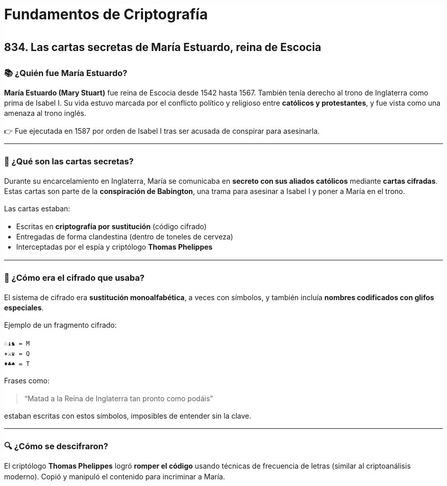 # **Fundamentos de Criptografía**

## **834. Las cartas secretas de María Estuardo, reina de Escocia**

### 📚 ¿Quién fue María Estuardo?

**María Estuardo (Mary Stuart)** fue reina de Escocia desde 1542 hasta 1567. También tenía derecho al trono de Inglaterra como prima de Isabel I. Su vida estuvo marcada por el conflicto político y religioso entre **católicos y protestantes**, y fue vista como una amenaza al trono inglés.

👉 Fue ejecutada en 1587 por orden de Isabel I tras ser acusada de conspirar para asesinarla.

---

### 📜 ¿Qué son las cartas secretas?

Durante su encarcelamiento en Inglaterra, María se comunicaba en **secreto con sus aliados católicos** mediante **cartas cifradas**. Estas cartas son parte de la **conspiración de Babington**, una trama para asesinar a Isabel I y poner a María en el trono.

Las cartas estaban:

- Escritas en **criptografía por sustitución** (código cifrado)
- Entregadas de forma clandestina (dentro de toneles de cerveza)
- Interceptadas por el espía y criptólogo **Thomas Phelippes**

---

### 🔐 ¿Cómo era el cifrado que usaba?

El sistema de cifrado era **sustitución monoalfabética**, a veces con símbolos, y también incluía **nombres codificados con glifos especiales**.

Ejemplo de un fragmento cifrado:

```
♘♝♞ = M
✶⚔♛ = Q
♦♣♠ = T
```

Frases como:

> “Matad a la Reina de Inglaterra tan pronto como podáis”

estaban escritas con estos símbolos, imposibles de entender sin la clave.

---

### 🔍 ¿Cómo se descifraron?

El criptólogo **Thomas Phelippes** logró **romper el código** usando técnicas de frecuencia de letras (similar al criptoanálisis moderno). Copió y manipuló el contenido para incriminar a María.
